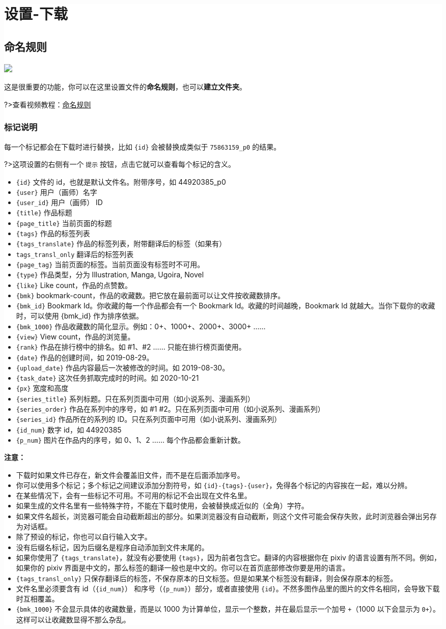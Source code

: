 # 设置-下载

## 命名规则

![](./images/2021-11-07_213124.png)

这是很重要的功能，你可以在这里设置文件的**命名规则**，也可以**建立文件夹**。

?>查看视频教程：[命名规则](https://www.youtube.com/watch?v=GzY63rWfOew&list=PLO2Mj4AiZzWEpN6x_lAG8mzeNyJzd478d&index=4 ':target=_blank')

### 标记说明

每一个标记都会在下载时进行替换，比如 `{id}` 会被替换成类似于 `75863159_p0` 的结果。

?>这项设置的右侧有一个 `提示` 按钮，点击它就可以查看每个标记的含义。

- `{id}` 文件的 id，也就是默认文件名。附带序号，如 44920385_p0
- `{user}` 用户（画师）名字
- `{user_id}` 用户（画师） ID
- `{title}` 作品标题
- `{page_title}` 当前页面的标题
- `{tags}` 作品的标签列表
- `{tags_translate}` 作品的标签列表，附带翻译后的标签（如果有）
- `tags_transl_only` 翻译后的标签列表
- `{page_tag}` 当前页面的标签。当前页面没有标签时不可用。
- `{type}` 作品类型，分为 Illustration, Manga, Ugoira, Novel
- `{like}` Like count，作品的点赞数。
- `{bmk}` bookmark-count，作品的收藏数。把它放在最前面可以让文件按收藏数排序。
- `{bmk_id}` Bookmark Id。你收藏的每一个作品都会有一个 Bookmark Id。收藏的时间越晚，Bookmark Id 就越大。当你下载你的收藏时，可以使用 {bmk_id} 作为排序依据。
- `{bmk_1000}` 作品收藏数的简化显示。例如：0+、1000+、2000+、3000+ ……
- `{view}` View count，作品的浏览量。
- `{rank}` 作品在排行榜中的排名。如 #1、#2 …… 只能在排行榜页面使用。
- `{date}` 作品的创建时间，如 2019-08-29。
- `{upload_date}` 作品内容最后一次被修改的时间。如 2019-08-30。
- `{task_date}` 这次任务抓取完成时的时间。如 2020-10-21
- `{px}` 宽度和高度
- `{series_title}` 系列标题。只在系列页面中可用（如小说系列、漫画系列）
- `{series_order}` 作品在系列中的序号，如 #1 #2。只在系列页面中可用（如小说系列、漫画系列）
- `{series_id}` 作品所在的系列的 ID。只在系列页面中可用（如小说系列、漫画系列）
- `{id_num}` 数字 id，如 44920385
- `{p_num}` 图片在作品内的序号，如 0、1、2 …… 每个作品都会重新计数。

**注意：**

- 下载时如果文件已存在，新文件会覆盖旧文件，而不是在后面添加序号。
- 你可以使用多个标记；多个标记之间建议添加分割符号，如 `{id}-{tags}-{user}`，免得各个标记的内容挨在一起，难以分辨。
- 在某些情况下，会有一些标记不可用。不可用的标记不会出现在文件名里。
- 如果生成的文件名里有一些特殊字符，不能在下载时使用，会被替换成近似的（全角）字符。
- 如果文件名超长，浏览器可能会自动截断超出的部分。如果浏览器没有自动截断，则这个文件可能会保存失败，此时浏览器会弹出另存为对话框。
- 除了预设的标记，你也可以自行输入文字。
- 没有后缀名标记，因为后缀名是程序自动添加到文件末尾的。
- 如果你使用了 `{tags_translate}`，就没有必要使用 `{tags}`，因为前者包含它。翻译的内容根据你在 pixiv 的语言设置有所不同。例如，如果你的 pixiv 界面是中文的，那么标签的翻译一般也是中文的。你可以在首页底部修改你要是用的语言。
- `{tags_transl_only}` 只保存翻译后的标签，不保存原本的日文标签。但是如果某个标签没有翻译，则会保存原本的标签。
- 文件名里必须要含有 id（`{id_num}`） 和序号（`{p_num}`）部分，或者直接使用 `{id}`。不然多图作品里的图片的文件名相同，会导致下载时互相覆盖。
- `{bmk_1000}` 不会显示具体的收藏数量，而是以 1000 为计算单位，显示一个整数，并在最后显示一个加号 `+`（1000 以下会显示为 `0+`）。这样可以让收藏数显得不那么杂乱。

